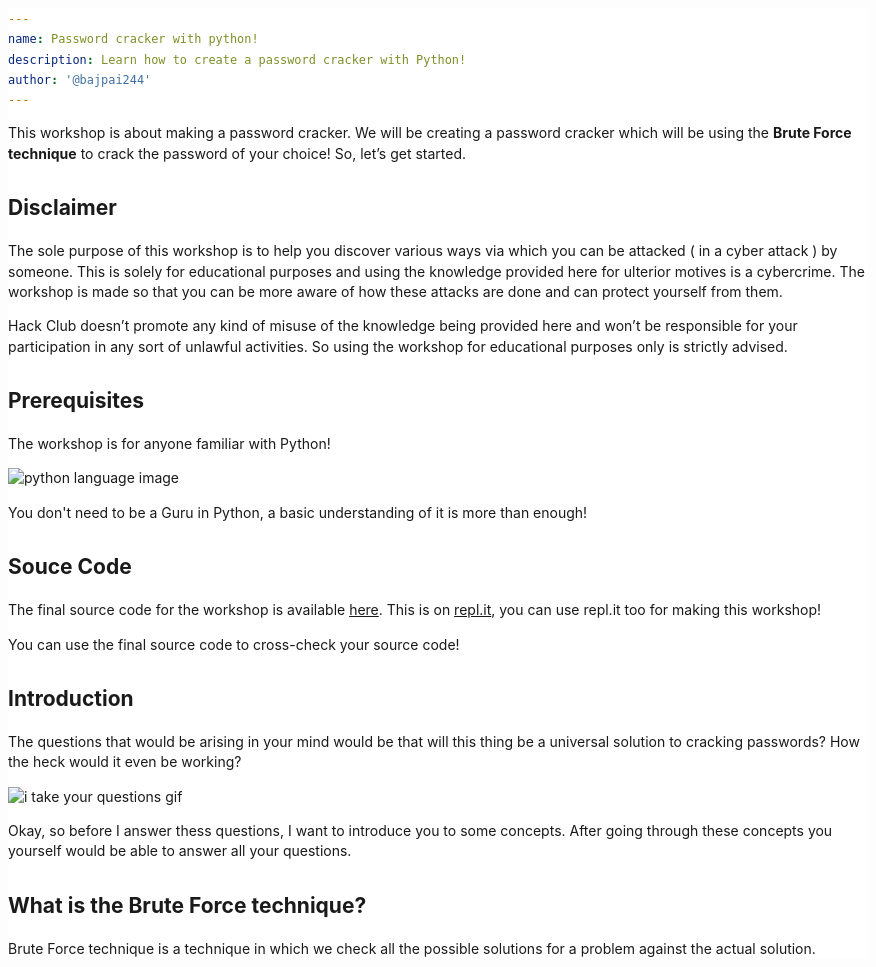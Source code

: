 ```yaml
---
name: Password cracker with python!
description: Learn how to create a password cracker with Python!
author: '@bajpai244'
---
```


This workshop is about making a password cracker. We will be creating a password cracker which will be using the **Brute Force technique** to crack the password of your choice! So, let’s get started.

## Disclaimer

The sole purpose of this workshop is to help you discover various ways via which you can be attacked ( in a cyber attack ) by someone. This is solely for educational purposes and using the knowledge provided here for ulterior motives is a cybercrime. The workshop is made so that you can be more aware of how these attacks are done and can protect yourself from them.

Hack Club doesn’t promote any kind of misuse of the knowledge being provided here and won’t be responsible for your participation in any sort of unlawful activities. So using the workshop for educational purposes only is strictly advised.

## Prerequisites

The workshop is for anyone familiar with Python!

![python language image](https://cloud-i9z2auuen.vercel.app/0image.png)

You don't need to be a Guru in Python, a basic understanding of it is more than enough!

## Souce Code

The final source code for the workshop is available [here](https://repl.it/@HARSHBAJPAI1/passwordcracker). This is on [repl.it](https://repl.it/), you can use repl.it too for making this workshop! 

You can use the final source code to cross-check your source code!

## Introduction

The questions that would be arising in your mind would be that will this thing be a universal solution to cracking passwords? How the heck would it even be working?

![i take your questions gif](https://media.giphy.com/media/xT5LMB2WiOdjpB7K4o/giphy.gif)

Okay, so before I answer thess questions, I want to introduce you to some concepts. After going through these concepts you yourself would be able to answer all your questions.

## What is the Brute Force technique?

Brute Force technique is a technique in which we check all the possible solutions for a problem against the actual solution. 
